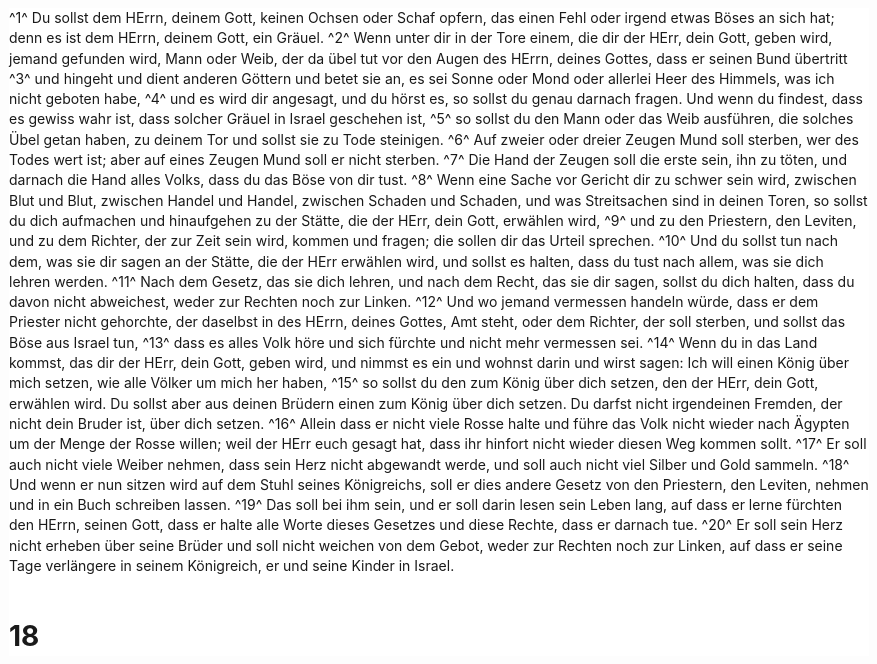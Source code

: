 ^1^ Du sollst dem HErrn, deinem Gott, keinen Ochsen oder Schaf opfern, das einen Fehl oder irgend etwas Böses an sich hat; denn es ist dem HErrn, deinem Gott, ein Gräuel. ^2^ Wenn unter dir in der Tore einem, die dir der HErr, dein Gott, geben wird, jemand gefunden wird, Mann oder Weib, der da übel tut vor den Augen des HErrn, deines Gottes, dass er seinen Bund übertritt ^3^ und hingeht und dient anderen Göttern und betet sie an, es sei Sonne oder Mond oder allerlei Heer des Himmels, was ich nicht geboten habe, ^4^ und es wird dir angesagt, und du hörst es, so sollst du genau darnach fragen. Und wenn du findest, dass es gewiss wahr ist, dass solcher Gräuel in Israel geschehen ist, ^5^ so sollst du den Mann oder das Weib ausführen, die solches Übel getan haben, zu deinem Tor und sollst sie zu Tode steinigen. ^6^ Auf zweier oder dreier Zeugen Mund soll sterben, wer des Todes wert ist; aber auf eines Zeugen Mund soll er nicht sterben. ^7^ Die Hand der Zeugen soll die erste sein, ihn zu töten, und darnach die Hand alles Volks, dass du das Böse von dir tust. ^8^ Wenn eine Sache vor Gericht dir zu schwer sein wird, zwischen Blut und Blut, zwischen Handel und Handel, zwischen Schaden und Schaden, und was Streitsachen sind in deinen Toren, so sollst du dich aufmachen und hinaufgehen zu der Stätte, die der HErr, dein Gott, erwählen wird, ^9^ und zu den Priestern, den Leviten, und zu dem Richter, der zur Zeit sein wird, kommen und fragen; die sollen dir das Urteil sprechen. ^10^ Und du sollst tun nach dem, was sie dir sagen an der Stätte, die der HErr erwählen wird, und sollst es halten, dass du tust nach allem, was sie dich lehren werden. ^11^ Nach dem Gesetz, das sie dich lehren, und nach dem Recht, das sie dir sagen, sollst du dich halten, dass du davon nicht abweichest, weder zur Rechten noch zur Linken. ^12^ Und wo jemand vermessen handeln würde, dass er dem Priester nicht gehorchte, der daselbst in des HErrn, deines Gottes, Amt steht, oder dem Richter, der soll sterben, und sollst das Böse aus Israel tun, ^13^ dass es alles Volk höre und sich fürchte und nicht mehr vermessen sei. ^14^ Wenn du in das Land kommst, das dir der HErr, dein Gott, geben wird, und nimmst es ein und wohnst darin und wirst sagen: Ich will einen König über mich setzen, wie alle Völker um mich her haben, ^15^ so sollst du den zum König über dich setzen, den der HErr, dein Gott, erwählen wird. Du sollst aber aus deinen Brüdern einen zum König über dich setzen. Du darfst nicht irgendeinen Fremden, der nicht dein Bruder ist, über dich setzen. ^16^ Allein dass er nicht viele Rosse halte und führe das Volk nicht wieder nach Ägypten um der Menge der Rosse willen; weil der HErr euch gesagt hat, dass ihr hinfort nicht wieder diesen Weg kommen sollt. ^17^ Er soll auch nicht viele Weiber nehmen, dass sein Herz nicht abgewandt werde, und soll auch nicht viel Silber und Gold sammeln. ^18^ Und wenn er nun sitzen wird auf dem Stuhl seines Königreichs, soll er dies andere Gesetz von den Priestern, den Leviten, nehmen und in ein Buch schreiben lassen. ^19^ Das soll bei ihm sein, und er soll darin lesen sein Leben lang, auf dass er lerne fürchten den HErrn, seinen Gott, dass er halte alle Worte dieses Gesetzes und diese Rechte, dass er darnach tue. ^20^ Er soll sein Herz nicht erheben über seine Brüder und soll nicht weichen von dem Gebot, weder zur Rechten noch zur Linken, auf dass er seine Tage verlängere in seinem Königreich, er und seine Kinder in Israel.

# 18